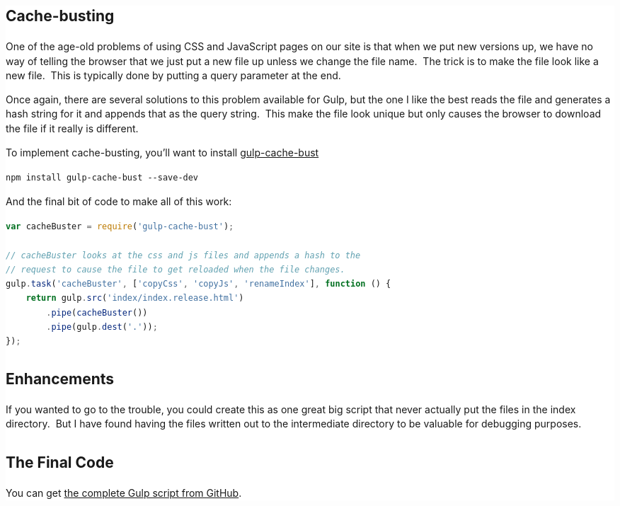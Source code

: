Cache-busting
-------------

One of the age-old problems of using CSS and JavaScript pages on our site is that when we put new versions up, we have no way of telling the browser that we just put a new file up unless we change the file name.  The trick is to make the file look like a new file.  This is typically done by putting a query parameter at the end.

Once again, there are several solutions to this problem available for Gulp, but the one I like the best reads the file and generates a hash string for it and appends that as the query string.  This make the file look unique but only causes the browser to download the file if it really is different.

To implement cache-busting, you’ll want to install [gulp-cache-bust](//www.npmjs.com/package/gulp-cache-bust)

```shell
npm install gulp-cache-bust --save-dev
```

And the final bit of code to make all of this work:
``` javascript
var cacheBuster = require('gulp-cache-bust');

// cacheBuster looks at the css and js files and appends a hash to the
// request to cause the file to get reloaded when the file changes.
gulp.task('cacheBuster', ['copyCss', 'copyJs', 'renameIndex'], function () {
    return gulp.src('index/index.release.html')
        .pipe(cacheBuster())
        .pipe(gulp.dest('.'));
});
```

Enhancements
------------

If you wanted to go to the trouble, you could create this as one great big script that never actually put the files in the index directory.  But I have found having the files written out to the intermediate directory to be valuable for debugging purposes.

The Final Code
--------------

You can get [the complete Gulp script from GitHub](//github.com/DaveMBush/BundleMinifyAndCacheBustWithGulp).
